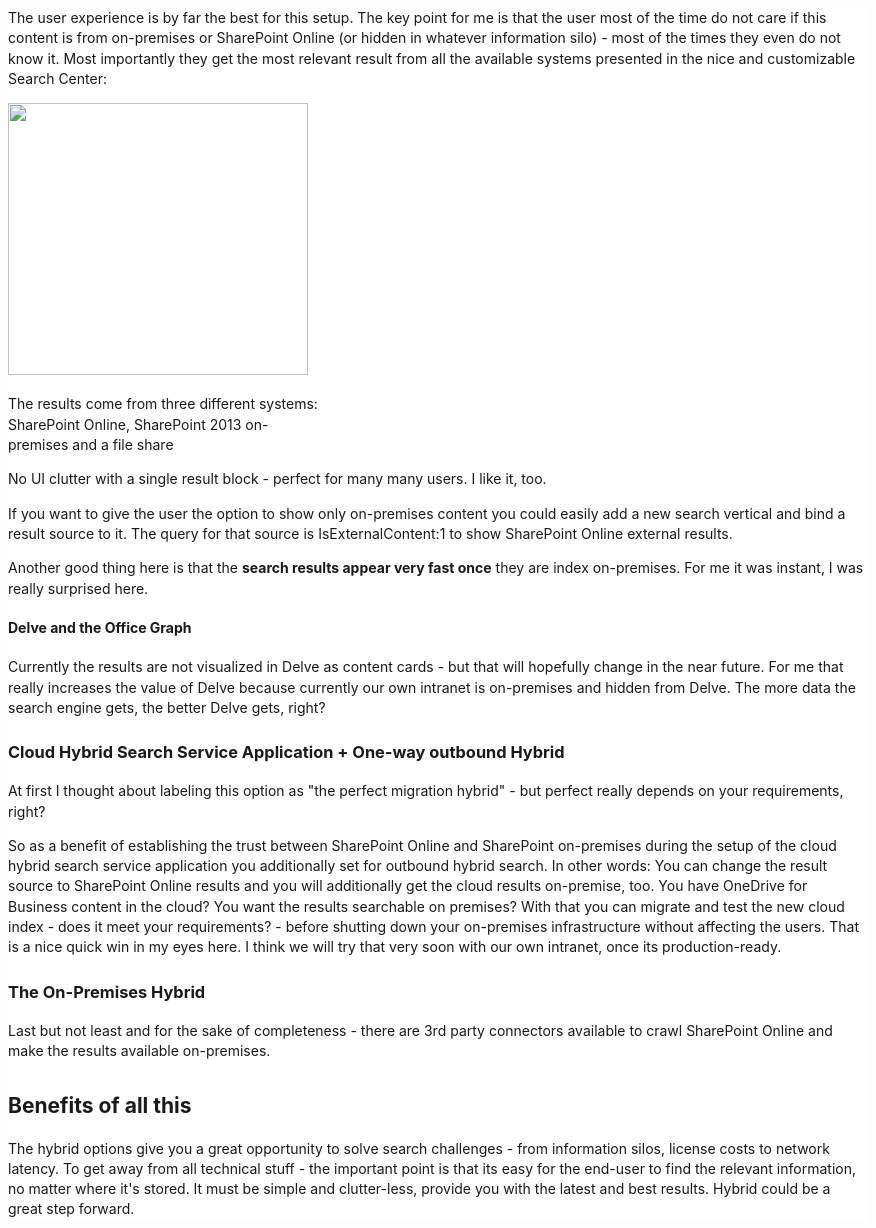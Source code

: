The user experience is by far the best for this setup. The key point for me is that the user most of the time do not care if this content is from on-premises or SharePoint Online (or hidden in whatever information silo) - most of the times they even do not know it. Most importantly they get the most relevant result from all the available systems presented in the nice and customizable Search Center:

<div id="attachment_2039" style="width: 310px" class="wp-caption aligncenter">
  <a href="https://melcher.it/wp-content/uploads/Hybrid_SPO.png"><img data-attachment-id="2039" data-permalink="https://melcher.it/2015/11/cloud-hybrid-search-service-first-experiences/hybrid_spo/" data-orig-file="https://melcher.it/wp-content/uploads/Hybrid_SPO.png" data-orig-size="958,870" data-comments-opened="1" data-image-meta="{&quot;aperture&quot;:&quot;0&quot;,&quot;credit&quot;:&quot;&quot;,&quot;camera&quot;:&quot;&quot;,&quot;caption&quot;:&quot;&quot;,&quot;created_timestamp&quot;:&quot;0&quot;,&quot;copyright&quot;:&quot;&quot;,&quot;focal_length&quot;:&quot;0&quot;,&quot;iso&quot;:&quot;0&quot;,&quot;shutter_speed&quot;:&quot;0&quot;,&quot;title&quot;:&quot;&quot;,&quot;orientation&quot;:&quot;0&quot;}" data-image-title="Hybrid Results in SharePoint Online" data-image-description="" data-medium-file="https://melcher.it/wp-content/uploads/Hybrid_SPO-300x272.png" data-large-file="https://melcher.it/wp-content/uploads/Hybrid_SPO.png" class="wp-image-2039 size-medium" title="The results come from three different systems: SharePoint Online, SharePoint 2013 on-premises and a fileshare" src="https://melcher.it/wp-content/uploads/Hybrid_SPO-300x272.png" alt="" width="300" height="272" srcset="https://melcher.it/wp-content/uploads/Hybrid_SPO-300x272.png 300w, https://melcher.it/wp-content/uploads/Hybrid_SPO-930x845.png 930w, https://melcher.it/wp-content/uploads/Hybrid_SPO-765x695.png 765w, https://melcher.it/wp-content/uploads/Hybrid_SPO.png 958w" sizes="(max-width: 300px) 100vw, 300px" /></a>
  
  <p class="wp-caption-text">
    The results come from three different systems: SharePoint Online, SharePoint 2013 on-premises and a file share
  </p>
</div>

No UI clutter with a single result block - perfect for many many users. I like it, too.

If you want to give the user the option to show only on-premises content you could easily add a new search vertical and bind a result source to it. The query for that source is IsExternalContent:1 to show SharePoint Online external results.

Another good thing here is that the **search results appear very fast once** they are index on-premises. For me it was instant, I was really surprised here.

#### Delve and the Office Graph

Currently the results are not visualized in Delve as content cards - but that will hopefully change in the near future. For me that really increases the value of Delve because currently our own intranet is on-premises and hidden from Delve. The more data the search engine gets, the better Delve gets, right?

### Cloud Hybrid Search Service Application + One-way outbound Hybrid

At first I thought about labeling this option as "the perfect migration hybrid" - but perfect really depends on your requirements, right?

So as a benefit of establishing the trust between SharePoint Online and SharePoint on-premises during the setup of the cloud hybrid search service application you additionally set for outbound hybrid search. In other words: You can change the result source to SharePoint Online results and you will additionally get the cloud results on-premise, too. You have OneDrive for Business content in the cloud? You want the results searchable on premises? With that you can migrate and test the new cloud index - does it meet your requirements? - before shutting down your on-premises infrastructure without affecting the users. That is a nice quick win in my eyes here. I think we will try that very soon with our own intranet, once its production-ready.

### The On-Premises Hybrid

Last but not least and for the sake of completeness - there are 3rd party connectors available to crawl SharePoint Online and make the results available on-premises.

## Benefits of all this

The hybrid options give you a great opportunity to solve search challenges - from information silos, license costs to network latency. To get away from all technical stuff - the important point is that its easy for the end-user to find the relevant information, no matter where it's stored. It must be simple and clutter-less, provide you with the latest and best results. Hybrid could be a great step forward.
